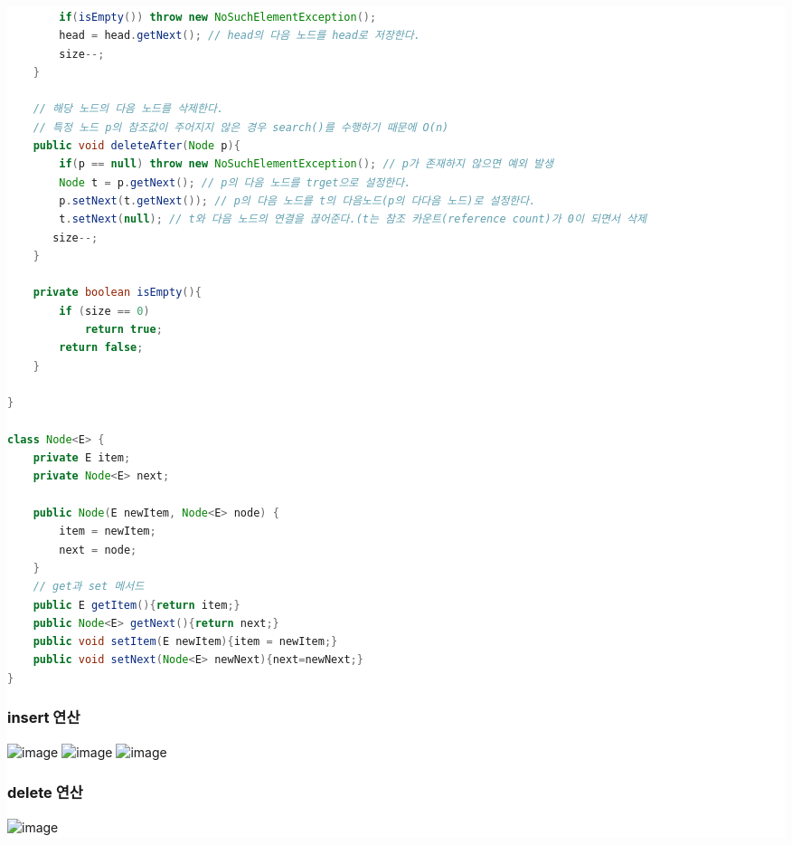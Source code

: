 ```java
        if(isEmpty()) throw new NoSuchElementException();
        head = head.getNext(); // head의 다음 노드를 head로 저장한다.
        size--;
    }

    // 해당 노드의 다음 노드를 삭제한다.
    // 특정 노드 p의 참조값이 주어지지 않은 경우 search()를 수행하기 때문에 O(n)
    public void deleteAfter(Node p){
        if(p == null) throw new NoSuchElementException(); // p가 존재하지 않으면 예외 발생
        Node t = p.getNext(); // p의 다음 노드를 trget으로 설정한다.
        p.setNext(t.getNext()); // p의 다음 노드를 t의 다음노드(p의 다다음 노드)로 설정한다.
        t.setNext(null); // t와 다음 노드의 연결을 끊어준다.(t는 참조 카운트(reference count)가 0이 되면서 삭제
       size--;
    }

    private boolean isEmpty(){
        if (size == 0)
            return true;
        return false;
    }

}

class Node<E> {
    private E item;
    private Node<E> next;

    public Node(E newItem, Node<E> node) {
        item = newItem;
        next = node;
    }
    // get과 set 메서드
    public E getItem(){return item;}
    public Node<E> getNext(){return next;}
    public void setItem(E newItem){item = newItem;}
    public void setNext(Node<E> newNext){next=newNext;}
}
```

### insert 연산

![image](https://user-images.githubusercontent.com/66561524/209427626-e3895c5c-5aa6-4e09-a07f-a28339b07ba1.png)
![image](https://user-images.githubusercontent.com/66561524/209427634-20b8a361-86fd-4615-a82d-ac810928cfda.png)
![image](https://user-images.githubusercontent.com/66561524/209427635-357d5b04-65f7-41f9-ba53-0c1f25a8a3b4.png)

### delete 연산

![image](https://user-images.githubusercontent.com/66561524/209427654-c4d3bbbf-c743-4eb1-9df8-4177c0c473d9.png)

